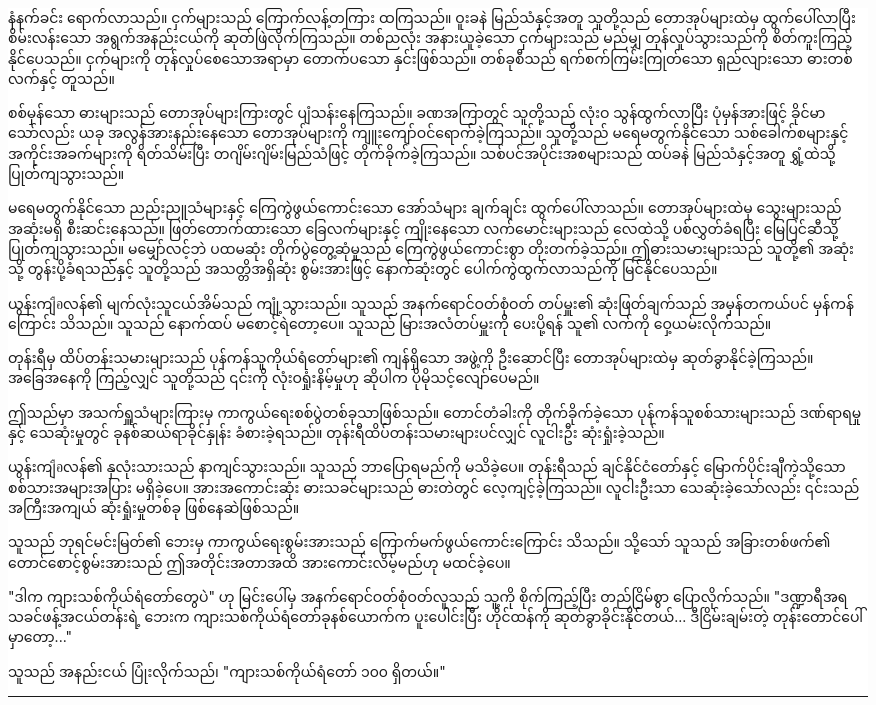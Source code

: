 နံနက်ခင်း ရောက်လာသည်။ ငှက်များသည် ကြောက်လန့်တကြား ထကြသည်။ ဝူးခနဲ မြည်သံနှင့်အတူ သူတို့သည် တောအုပ်များထဲမှ ထွက်ပေါ်လာပြီး စိမ်းလန်းသော အရွက်အနည်းငယ်ကို ဆုတ်ဖြဲလိုက်ကြသည်။ တစ်ညလုံး အနားယူခဲ့သော ငှက်များသည် မည်မျှ တုန်လှုပ်သွားသည်ကို စိတ်ကူးကြည့်နိုင်ပေသည်။ ငှက်များကို တုန်လှုပ်စေသောအရာမှာ တောက်ပသော နှင်းဖြစ်သည်။ တစ်ခုစီသည် ရက်စက်ကြမ်းကြုတ်သော ရှည်လျားသော ဓားတစ်လက်နှင့် တူသည်။

စစ်မှန်သော ဓားများသည် တောအုပ်များကြားတွင် ပျံသန်းနေကြသည်။ ခဏအကြာတွင် သူတို့သည် လုံးဝ သွန်ထွက်လာပြီး ပုံမှန်အားဖြင့် ခိုင်မာသော်လည်း ယခု အလွန်အားနည်းနေသော တောအုပ်များကို ကျူးကျော်ဝင်ရောက်ခဲ့ကြသည်။ သူတို့သည် မရေမတွက်နိုင်သော သစ်ခေါက်စများနှင့် အကိုင်းအခက်များကို ရိတ်သိမ်းပြီး တဂျိမ်းဂျိမ်းမြည်သံဖြင့် တိုက်ခိုက်ခဲ့ကြသည်။ သစ်ပင်အပိုင်းအစများသည် ထပ်ခနဲ မြည်သံနှင့်အတူ ရွှံ့ထဲသို့ ပြုတ်ကျသွားသည်။

မရေမတွက်နိုင်သော ညည်းညူသံများနှင့် ကြေကွဲဖွယ်ကောင်းသော အော်သံများ ချက်ချင်း ထွက်ပေါ်လာသည်။ တောအုပ်များထဲမှ သွေးများသည် အဆုံးမရှိ စီးဆင်းနေသည်။ ဖြတ်တောက်ထားသော ခြေလက်များနှင့် ကျိုးနေသော လက်မောင်းများသည် လေထဲသို့ ပစ်လွှတ်ခံရပြီး မြေပြင်ဆီသို့ ပြုတ်ကျသွားသည်။ မမျှော်လင့်ဘဲ ပထမဆုံး တိုက်ပွဲတွေ့ဆုံမှုသည် ကြေကွဲဖွယ်ကောင်းစွာ တိုးတက်ခဲ့သည်။ ဤဓားသမားများသည် သူတို့၏ အဆုံးသို့ တွန်းပို့ခံရသည်နှင့် သူတို့သည် အသတ္တိအရှိဆုံး စွမ်းအားဖြင့် နောက်ဆုံးတွင် ပေါက်ကွဲထွက်လာသည်ကို မြင်နိုင်ပေသည်။

ယွန်းကျือလန်၏ မျက်လုံးသူငယ်အိမ်သည် ကျုံ့သွားသည်။ သူသည် အနက်ရောင်ဝတ်စုံဝတ် တပ်မှူး၏ ဆုံးဖြတ်ချက်သည် အမှန်တကယ်ပင် မှန်ကန်ကြောင်း သိသည်။ သူသည် နောက်ထပ် မစောင့်ရဲတော့ပေ။ သူသည် မြားအလံတပ်မှူးကို ပေးပို့ရန် သူ၏ လက်ကို ဝှေ့ယမ်းလိုက်သည်။

တုန်းရီမှ ထိပ်တန်းသမားများသည် ပုန်ကန်သူကိုယ်ရံတော်များ၏ ကျန်ရှိသော အဖွဲ့ကို ဦးဆောင်ပြီး တောအုပ်များထဲမှ ဆုတ်ခွာနိုင်ခဲ့ကြသည်။ အခြေအနေကို ကြည့်လျှင် သူတို့သည် ၎င်းကို လုံးဝရှုံးနိမ့်မှုဟု ဆိုပါက ပိုမိုသင့်လျော်ပေမည်။

ဤသည်မှာ အသက်ရှူသံများကြားမှ ကာကွယ်ရေးစစ်ပွဲတစ်ခုသာဖြစ်သည်။ တောင်တံခါးကို တိုက်ခိုက်ခဲ့သော ပုန်ကန်သူစစ်သားများသည် ဒဏ်ရာရမှုနှင့် သေဆုံးမှုတွင် ခုနစ်ဆယ်ရာခိုင်နှုန်း ခံစားခဲ့ရသည်။ တုန်းရီထိပ်တန်းသမားများပင်လျှင် လူငါးဦး ဆုံးရှုံးခဲ့သည်။

ယွန်းကျือလန်၏ နှလုံးသားသည် နာကျင်သွားသည်။ သူသည် ဘာပြောရမည်ကို မသိခဲ့ပေ။ တုန်းရီသည် ချင်နိုင်ငံတော်နှင့် မြောက်ပိုင်းချီကဲ့သို့သော စစ်သားအများအပြား မရှိခဲ့ပေ။ အားအကောင်းဆုံး ဓားသခင်များသည် ဓားတဲတွင် လေ့ကျင့်ခဲ့ကြသည်။ လူငါးဦးသာ သေဆုံးခဲ့သော်လည်း ၎င်းသည် အကြီးအကျယ် ဆုံးရှုံးမှုတစ်ခု ဖြစ်နေဆဲဖြစ်သည်။

သူသည် ဘုရင်မင်းမြတ်၏ ဘေးမှ ကာကွယ်ရေးစွမ်းအားသည် ကြောက်မက်ဖွယ်ကောင်းကြောင်း သိသည်။ သို့သော် သူသည် အခြားတစ်ဖက်၏ တောင်စောင့်စွမ်းအားသည် ဤအတိုင်းအတာအထိ အားကောင်းလိမ့်မည်ဟု မထင်ခဲ့ပေ။

"ဒါက ကျားသစ်ကိုယ်ရံတော်တွေပဲ" ဟု မြင်းပေါ်မှ အနက်ရောင်ဝတ်စုံဝတ်လူသည် သူ့ကို စိုက်ကြည့်ပြီး တည်ငြိမ်စွာ ပြောလိုက်သည်။ "ဒဏ္ဍာရီအရ သခင်ဖန့်အငယ်တန်းရဲ့ ဘေးက ကျားသစ်ကိုယ်ရံတော်ခုနစ်ယောက်က ပူးပေါင်းပြီး ဟိုင်ထန်ကို ဆုတ်ခွာခိုင်းနိုင်တယ်... ဒီငြိမ်းချမ်းတဲ့ တုန်းတောင်ပေါ်မှာတော့..."

သူသည် အနည်းငယ် ပြုံးလိုက်သည်၊ "ကျားသစ်ကိုယ်ရံတော် ၁၀၀ ရှိတယ်။"

---
